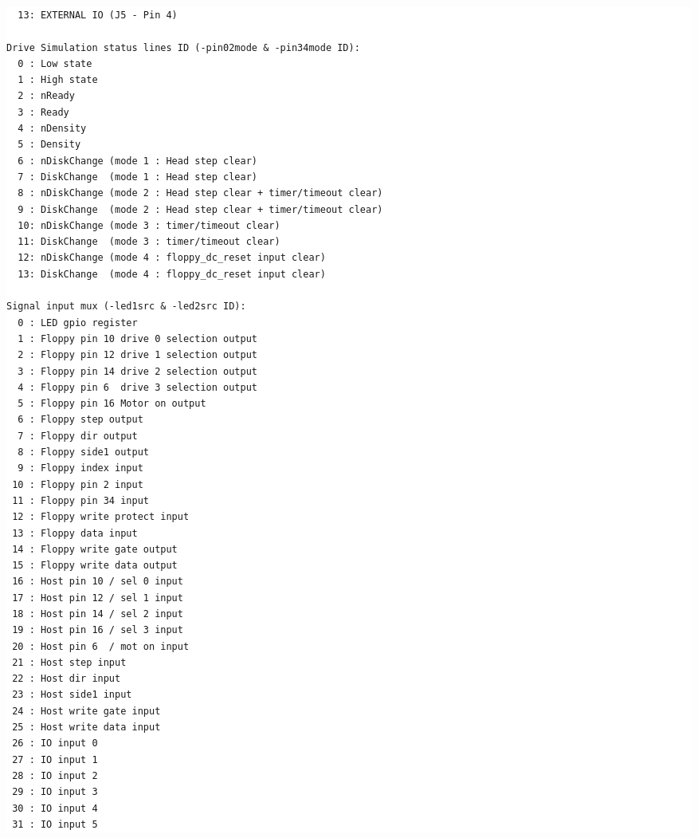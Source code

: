 ```
  13: EXTERNAL IO (J5 - Pin 4)

Drive Simulation status lines ID (-pin02mode & -pin34mode ID):
  0 : Low state
  1 : High state
  2 : nReady
  3 : Ready
  4 : nDensity
  5 : Density
  6 : nDiskChange (mode 1 : Head step clear)
  7 : DiskChange  (mode 1 : Head step clear)
  8 : nDiskChange (mode 2 : Head step clear + timer/timeout clear)
  9 : DiskChange  (mode 2 : Head step clear + timer/timeout clear)
  10: nDiskChange (mode 3 : timer/timeout clear)
  11: DiskChange  (mode 3 : timer/timeout clear)
  12: nDiskChange (mode 4 : floppy_dc_reset input clear)
  13: DiskChange  (mode 4 : floppy_dc_reset input clear)

Signal input mux (-led1src & -led2src ID):
  0 : LED gpio register
  1 : Floppy pin 10 drive 0 selection output
  2 : Floppy pin 12 drive 1 selection output
  3 : Floppy pin 14 drive 2 selection output
  4 : Floppy pin 6  drive 3 selection output
  5 : Floppy pin 16 Motor on output
  6 : Floppy step output
  7 : Floppy dir output
  8 : Floppy side1 output
  9 : Floppy index input
 10 : Floppy pin 2 input
 11 : Floppy pin 34 input
 12 : Floppy write protect input
 13 : Floppy data input
 14 : Floppy write gate output
 15 : Floppy write data output
 16 : Host pin 10 / sel 0 input
 17 : Host pin 12 / sel 1 input
 18 : Host pin 14 / sel 2 input
 19 : Host pin 16 / sel 3 input
 20 : Host pin 6  / mot on input
 21 : Host step input
 22 : Host dir input
 23 : Host side1 input
 24 : Host write gate input
 25 : Host write data input
 26 : IO input 0
 27 : IO input 1
 28 : IO input 2
 29 : IO input 3
 30 : IO input 4
 31 : IO input 5
```
